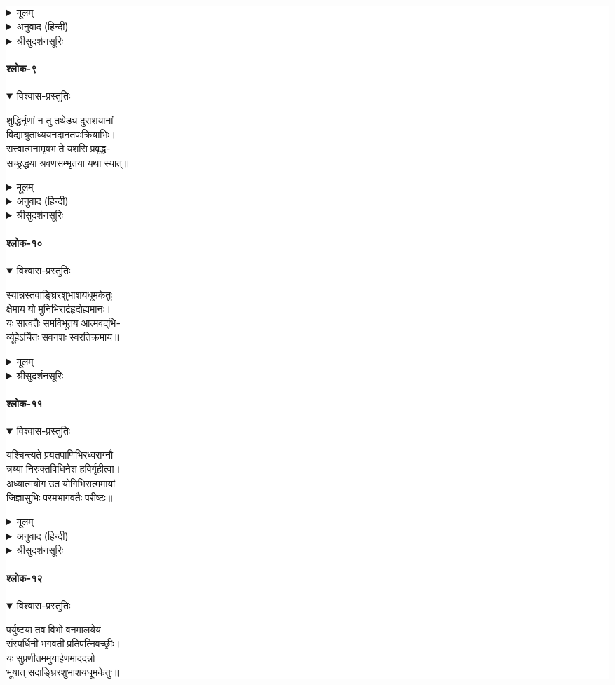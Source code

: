 <details><summary>मूलम्</summary></details>

<details><summary>अनुवाद (हिन्दी)</summary></details>

<details><summary>श्रीसुदर्शनसूरिः</summary></details>

#### श्लोक-९


<details open><summary>विश्वास-प्रस्तुतिः</summary>

शुद्धिर्नृणां न तु तथेड्य दुराशयानां  
विद्याश्रुताध्ययनदानतपःक्रियाभिः।  
सत्त्वात्मनामृषभ ते यशसि प्रवृद्ध-  
सच्छ्रद्धया श्रवणसम्भृतया यथा स्यात्॥
</details>

<details><summary>मूलम्</summary></details>

<details><summary>अनुवाद (हिन्दी)</summary></details>

<details><summary>श्रीसुदर्शनसूरिः</summary></details>

#### श्लोक-१०


<details open><summary>विश्वास-प्रस्तुतिः</summary>

स्यान्नस्तवाङ्घ्रिरशुभाशयधूमकेतुः  
क्षेमाय यो मुनिभिरार्द्रहृदोह्यमानः।  
यः सात्वतैः समविभूतय आत्मवद‍्भि-  
र्व्यूहेऽर्चितः सवनशः स्वरतिक्रमाय॥
</details>

<details><summary>मूलम्</summary></details>

<details><summary>श्रीसुदर्शनसूरिः</summary></details>

#### श्लोक-११


<details open><summary>विश्वास-प्रस्तुतिः</summary>

यश्चिन्त्यते प्रयतपाणिभिरध्वराग्नौ  
त्रय्या निरुक्तविधिनेश हविर्गृहीत्वा।  
अध्यात्मयोग उत योगिभिरात्ममायां  
जिज्ञासुभिः परमभागवतैः परीष्टः॥
</details>

<details><summary>मूलम्</summary></details>

<details><summary>अनुवाद (हिन्दी)</summary></details>

<details><summary>श्रीसुदर्शनसूरिः</summary></details>

#### श्लोक-१२


<details open><summary>विश्वास-प्रस्तुतिः</summary>

पर्युष्टया तव विभो वनमालयेयं  
संस्पर्धिनी भगवती प्रतिपत्निवच्छ्रीः।  
यः सुप्रणीतममुयार्हणमाददन्नो  
भूयात् सदाङ्घ्रिरशुभाशयधूमकेतुः॥
</details>
